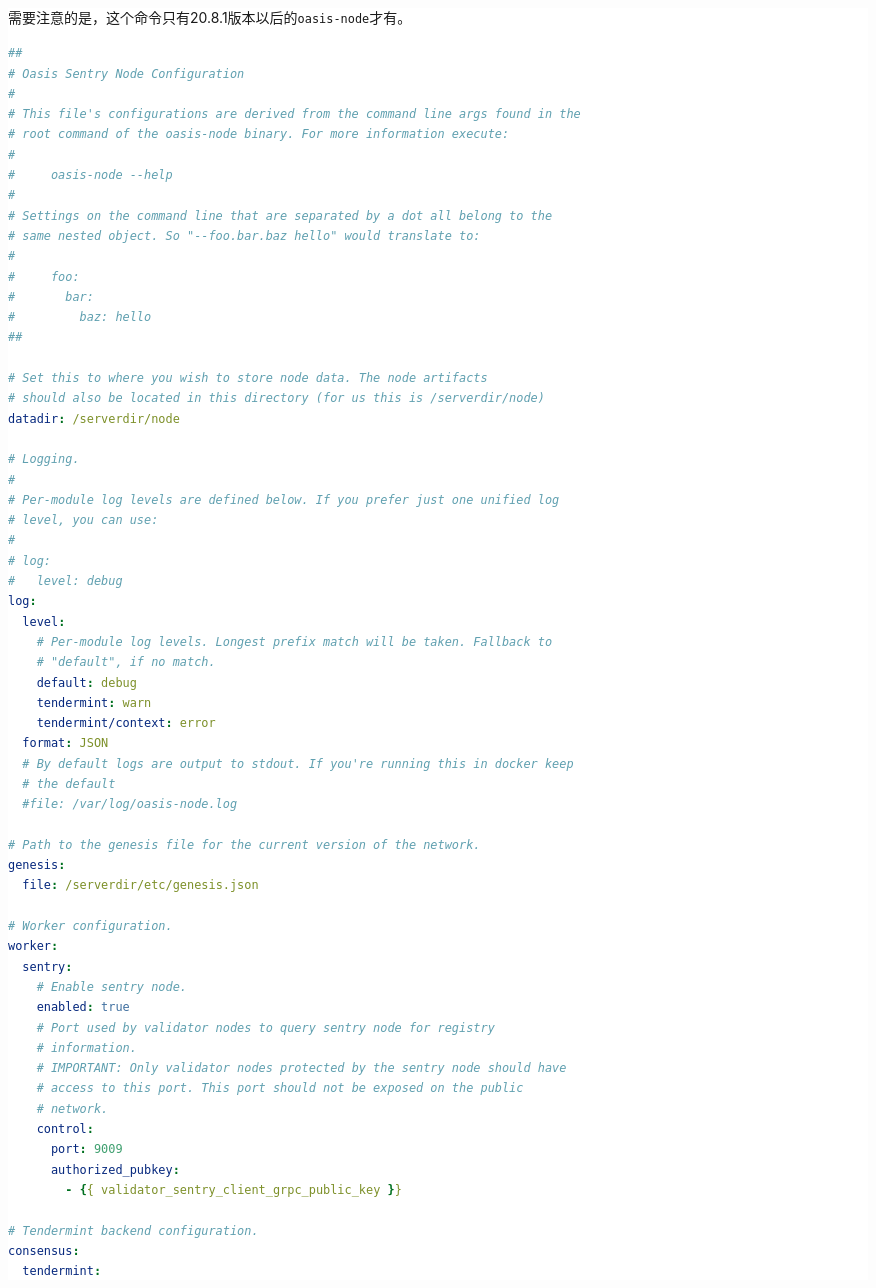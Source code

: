 需要注意的是，这个命令只有20.8.1版本以后的`oasis-node`才有。

```yaml
##
# Oasis Sentry Node Configuration
#
# This file's configurations are derived from the command line args found in the
# root command of the oasis-node binary. For more information execute:
#
#     oasis-node --help
#
# Settings on the command line that are separated by a dot all belong to the
# same nested object. So "--foo.bar.baz hello" would translate to:
#
#     foo:
#       bar:
#         baz: hello
##

# Set this to where you wish to store node data. The node artifacts
# should also be located in this directory (for us this is /serverdir/node)
datadir: /serverdir/node

# Logging.
#
# Per-module log levels are defined below. If you prefer just one unified log
# level, you can use:
#
# log:
#   level: debug
log:
  level:
    # Per-module log levels. Longest prefix match will be taken. Fallback to
    # "default", if no match.
    default: debug
    tendermint: warn
    tendermint/context: error
  format: JSON
  # By default logs are output to stdout. If you're running this in docker keep
  # the default
  #file: /var/log/oasis-node.log

# Path to the genesis file for the current version of the network.
genesis:
  file: /serverdir/etc/genesis.json

# Worker configuration.
worker:
  sentry:
    # Enable sentry node.
    enabled: true
    # Port used by validator nodes to query sentry node for registry
    # information.
    # IMPORTANT: Only validator nodes protected by the sentry node should have
    # access to this port. This port should not be exposed on the public
    # network.
    control:
      port: 9009
      authorized_pubkey:
        - {{ validator_sentry_client_grpc_public_key }}

# Tendermint backend configuration.
consensus:
  tendermint:
```